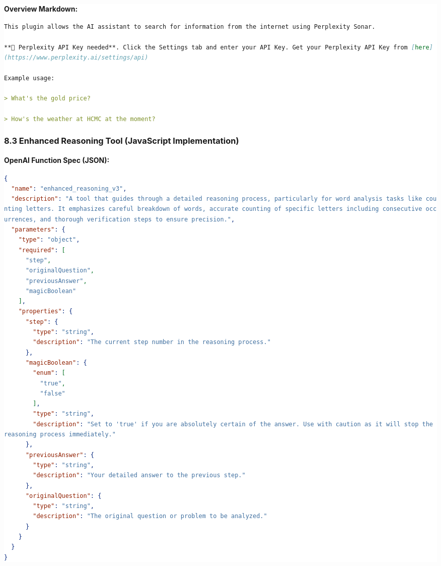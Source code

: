
**Overview Markdown:**
```markdown
This plugin allows the AI assistant to search for information from the internet using Perplexity Sonar.

**🔑 Perplexity API Key needed**. Click the Settings tab and enter your API Key. Get your Perplexity API Key from [here](https://www.perplexity.ai/settings/api)

Example usage:

> What's the gold price?

> How's the weather at HCMC at the moment?
```

### **8.3 Enhanced Reasoning Tool (JavaScript Implementation)**

**OpenAI Function Spec (JSON):**
```json
{
  "name": "enhanced_reasoning_v3",
  "description": "A tool that guides through a detailed reasoning process, particularly for word analysis tasks like counting letters. It emphasizes careful breakdown of words, accurate counting of specific letters including consecutive occurrences, and thorough verification steps to ensure precision.",
  "parameters": {
    "type": "object",
    "required": [
      "step",
      "originalQuestion",
      "previousAnswer",
      "magicBoolean"
    ],
    "properties": {
      "step": {
        "type": "string",
        "description": "The current step number in the reasoning process."
      },
      "magicBoolean": {
        "enum": [
          "true",
          "false"
        ],
        "type": "string",
        "description": "Set to 'true' if you are absolutely certain of the answer. Use with caution as it will stop the reasoning process immediately."
      },
      "previousAnswer": {
        "type": "string",
        "description": "Your detailed answer to the previous step."
      },
      "originalQuestion": {
        "type": "string",
        "description": "The original question or problem to be analyzed."
      }
    }
  }
}
```
